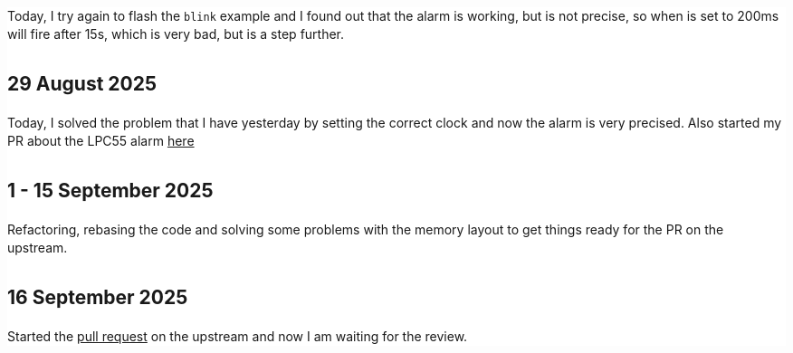 Today, I try again to flash the `blink` example and I found out that the alarm is working, but is not precise, so when is set to 200ms will fire after 15s, which is very bad, but is a step further.

## 29 August 2025

Today, I solved the problem that I have yesterday by setting the correct clock and now the alarm is very precised. Also started my PR about the LPC55 alarm [here](https://github.com/WyliodrinEmbeddedIoT/tock/pull/42)

## 1 - 15 September 2025

Refactoring, rebasing the code and solving some problems with the memory layout to get things ready for the PR on the upstream.

## 16 September 2025

Started the [pull request](https://github.com/tock/tock/pull/4601) on the upstream and now I am waiting for the review.
